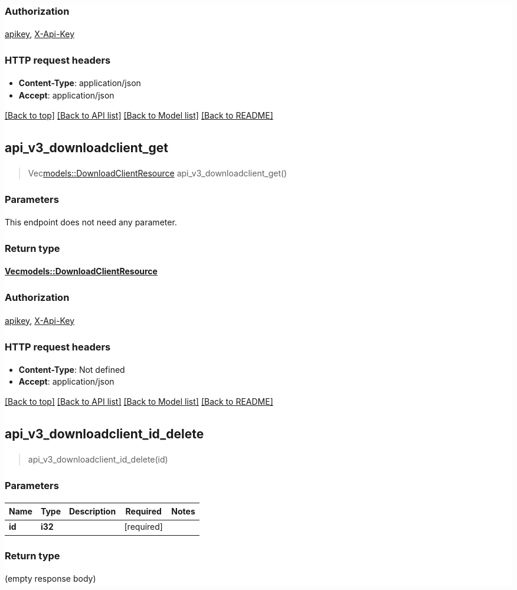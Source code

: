 ### Authorization

[apikey](../README.md#apikey), [X-Api-Key](../README.md#X-Api-Key)

### HTTP request headers

- **Content-Type**: application/json
- **Accept**: application/json

[[Back to top]](#) [[Back to API list]](../README.md#documentation-for-api-endpoints) [[Back to Model list]](../README.md#documentation-for-models) [[Back to README]](../README.md)


## api_v3_downloadclient_get

> Vec<models::DownloadClientResource> api_v3_downloadclient_get()


### Parameters

This endpoint does not need any parameter.

### Return type

[**Vec<models::DownloadClientResource>**](DownloadClientResource.md)

### Authorization

[apikey](../README.md#apikey), [X-Api-Key](../README.md#X-Api-Key)

### HTTP request headers

- **Content-Type**: Not defined
- **Accept**: application/json

[[Back to top]](#) [[Back to API list]](../README.md#documentation-for-api-endpoints) [[Back to Model list]](../README.md#documentation-for-models) [[Back to README]](../README.md)


## api_v3_downloadclient_id_delete

> api_v3_downloadclient_id_delete(id)


### Parameters


Name | Type | Description  | Required | Notes
------------- | ------------- | ------------- | ------------- | -------------
**id** | **i32** |  | [required] |

### Return type

 (empty response body)
